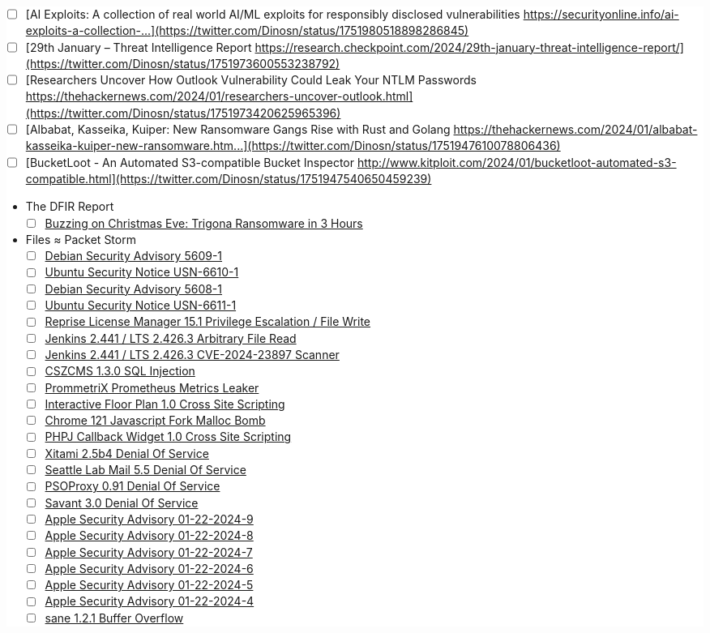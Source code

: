   - [ ] [AI Exploits: A collection of real world AI/ML exploits for responsibly disclosed vulnerabilities https://securityonline.info/ai-exploits-a-collection-...](https://twitter.com/Dinosn/status/1751980518898286845)
  - [ ] [29th January – Threat Intelligence Report https://research.checkpoint.com/2024/29th-january-threat-intelligence-report/](https://twitter.com/Dinosn/status/1751973600553238792)
  - [ ] [Researchers Uncover How Outlook Vulnerability Could Leak Your NTLM Passwords https://thehackernews.com/2024/01/researchers-uncover-outlook.html](https://twitter.com/Dinosn/status/1751973420625965396)
  - [ ] [Albabat, Kasseika, Kuiper: New Ransomware Gangs Rise with Rust and Golang https://thehackernews.com/2024/01/albabat-kasseika-kuiper-new-ransomware.htm...](https://twitter.com/Dinosn/status/1751947610078806436)
  - [ ] [BucketLoot - An Automated S3-compatible Bucket Inspector http://www.kitploit.com/2024/01/bucketloot-automated-s3-compatible.html](https://twitter.com/Dinosn/status/1751947540650459239)
- The DFIR Report
  - [ ] [Buzzing on Christmas Eve: Trigona Ransomware in 3 Hours](https://thedfirreport.com/2024/01/29/buzzing-on-christmas-eve-trigona-ransomware-in-3-hours/)
- Files ≈ Packet Storm
  - [ ] [Debian Security Advisory 5609-1](https://packetstormsecurity.com/files/176845/dsa-5609-1.txt)
  - [ ] [Ubuntu Security Notice USN-6610-1](https://packetstormsecurity.com/files/176844/USN-6610-1.txt)
  - [ ] [Debian Security Advisory 5608-1](https://packetstormsecurity.com/files/176843/dsa-5608-1.txt)
  - [ ] [Ubuntu Security Notice USN-6611-1](https://packetstormsecurity.com/files/176842/USN-6611-1.txt)
  - [ ] [Reprise License Manager 15.1 Privilege Escalation / File Write](https://packetstormsecurity.com/files/176841/rlm151-escalatefilewrite.txt)
  - [ ] [Jenkins 2.441 / LTS 2.426.3 Arbitrary File Read](https://packetstormsecurity.com/files/176840/CVE-2024-23897.py.txt)
  - [ ] [Jenkins 2.441 / LTS 2.426.3 CVE-2024-23897 Scanner](https://packetstormsecurity.com/files/176839/CVE-2024-23897-scanner.zip)
  - [ ] [CSZCMS 1.3.0 SQL Injection](https://packetstormsecurity.com/files/176838/cszcmsadmin130-sql.txt)
  - [ ] [PrommetriX Prometheus Metrics Leaker](https://packetstormsecurity.com/files/176837/Prommetrix-dataleak.zip)
  - [ ] [Interactive Floor Plan 1.0 Cross Site Scripting](https://packetstormsecurity.com/files/176836/ifp10-xss.txt)
  - [ ] [Chrome 121 Javascript Fork Malloc Bomb](https://packetstormsecurity.com/files/176835/chromejsbomb-dos.txt)
  - [ ] [PHPJ Callback Widget 1.0 Cross Site Scripting](https://packetstormsecurity.com/files/176834/phpjcw10-xss.txt)
  - [ ] [Xitami 2.5b4 Denial Of Service](https://packetstormsecurity.com/files/176833/Xitami-2.5b4-Exploit.pl.txt)
  - [ ] [Seattle Lab Mail 5.5 Denial Of Service](https://packetstormsecurity.com/files/176832/SeattleLabMail-Exploit.pl.txt)
  - [ ] [PSOProxy 0.91 Denial Of Service](https://packetstormsecurity.com/files/176831/PSOProxy-0.91-Exploit.pl.txt)
  - [ ] [Savant 3.0 Denial Of Service](https://packetstormsecurity.com/files/176830/Savant-3.0-Exploit.pl.txt)
  - [ ] [Apple Security Advisory 01-22-2024-9](https://packetstormsecurity.com/files/176829/APPLE-SA-01-22-2024-9.txt)
  - [ ] [Apple Security Advisory 01-22-2024-8](https://packetstormsecurity.com/files/176828/APPLE-SA-01-22-2024-8.txt)
  - [ ] [Apple Security Advisory 01-22-2024-7](https://packetstormsecurity.com/files/176827/APPLE-SA-01-22-2024-7.txt)
  - [ ] [Apple Security Advisory 01-22-2024-6](https://packetstormsecurity.com/files/176826/APPLE-SA-01-22-2024-6.txt)
  - [ ] [Apple Security Advisory 01-22-2024-5](https://packetstormsecurity.com/files/176825/APPLE-SA-01-22-2024-5.txt)
  - [ ] [Apple Security Advisory 01-22-2024-4](https://packetstormsecurity.com/files/176824/APPLE-SA-01-22-2024-4.txt)
  - [ ] [sane 1.2.1 Buffer Overflow](https://packetstormsecurity.com/files/176823/sane121-overflow.txt)